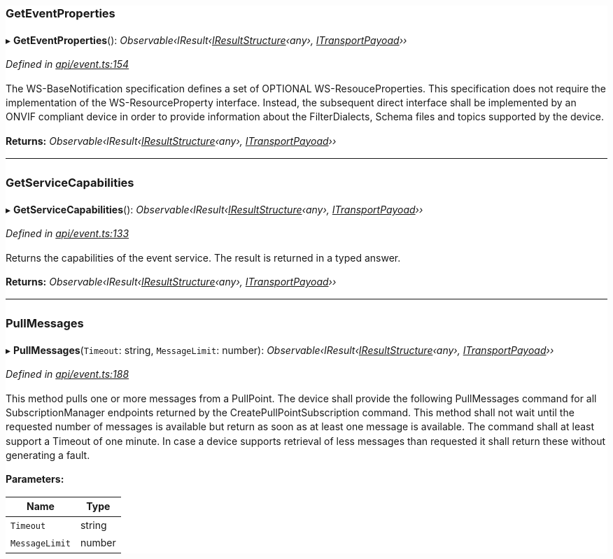 ###  GetEventProperties

▸ **GetEventProperties**(): *Observable‹IResult‹[IResultStructure](../interfaces/_soap_request_.iresultstructure.md)‹any›, [ITransportPayoad](../interfaces/_config_interfaces_.itransportpayoad.md)››*

*Defined in [api/event.ts:154](https://github.com/patrickmichalina/onvif-rx/blob/3e9b152/src/api/event.ts#L154)*

The WS-BaseNotification specification defines a set of OPTIONAL WS-ResouceProperties.
  This specification does not require the implementation of the WS-ResourceProperty interface.
  Instead, the subsequent direct interface shall be implemented by an ONVIF compliant device
  in order to provide information about the FilterDialects, Schema files and topics supported by
  the device.

**Returns:** *Observable‹IResult‹[IResultStructure](../interfaces/_soap_request_.iresultstructure.md)‹any›, [ITransportPayoad](../interfaces/_config_interfaces_.itransportpayoad.md)››*

___

###  GetServiceCapabilities

▸ **GetServiceCapabilities**(): *Observable‹IResult‹[IResultStructure](../interfaces/_soap_request_.iresultstructure.md)‹any›, [ITransportPayoad](../interfaces/_config_interfaces_.itransportpayoad.md)››*

*Defined in [api/event.ts:133](https://github.com/patrickmichalina/onvif-rx/blob/3e9b152/src/api/event.ts#L133)*

Returns the capabilities of the event service. The result is returned in a typed answer.

**Returns:** *Observable‹IResult‹[IResultStructure](../interfaces/_soap_request_.iresultstructure.md)‹any›, [ITransportPayoad](../interfaces/_config_interfaces_.itransportpayoad.md)››*

___

###  PullMessages

▸ **PullMessages**(`Timeout`: string, `MessageLimit`: number): *Observable‹IResult‹[IResultStructure](../interfaces/_soap_request_.iresultstructure.md)‹any›, [ITransportPayoad](../interfaces/_config_interfaces_.itransportpayoad.md)››*

*Defined in [api/event.ts:188](https://github.com/patrickmichalina/onvif-rx/blob/3e9b152/src/api/event.ts#L188)*

  This method pulls one or more messages from a PullPoint.
  The device shall provide the following PullMessages command for all SubscriptionManager
  endpoints returned by the CreatePullPointSubscription command. This method shall not wait until
  the requested number of messages is available but return as soon as at least one message is available.
  The command shall at least support a Timeout of one minute. In case a device supports retrieval of less messages
  than requested it shall return these without generating a fault.

**Parameters:**

Name | Type |
------ | ------ |
`Timeout` | string |
`MessageLimit` | number |
